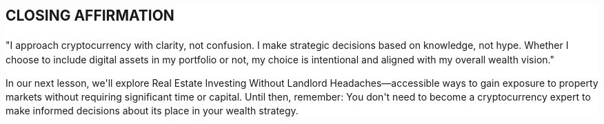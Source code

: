 ## CLOSING AFFIRMATION

"I approach cryptocurrency with clarity, not confusion. I make strategic decisions based on knowledge, not hype. Whether I choose to include digital assets in my portfolio or not, my choice is intentional and aligned with my overall wealth vision."

In our next lesson, we'll explore Real Estate Investing Without Landlord Headaches—accessible ways to gain exposure to property markets without requiring significant time or capital. Until then, remember: You don't need to become a cryptocurrency expert to make informed decisions about its place in your wealth strategy.
